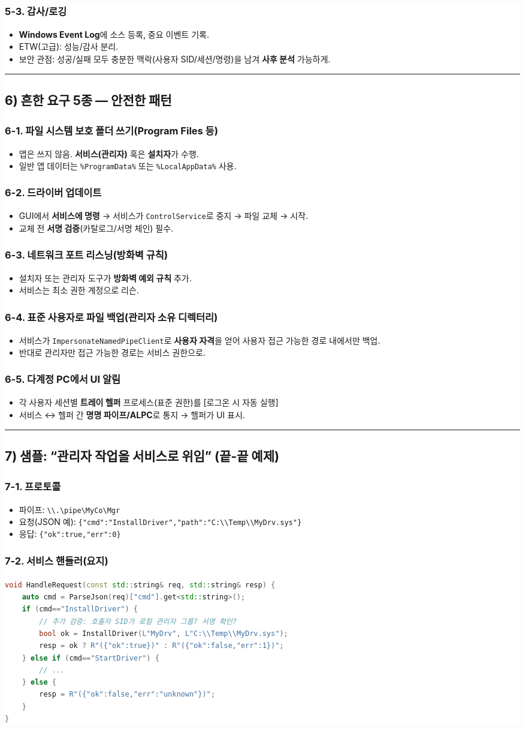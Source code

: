 ### 5-3. 감사/로깅
- **Windows Event Log**에 소스 등록, 중요 이벤트 기록.  
- ETW(고급): 성능/감사 분리.  
- 보안 관점: 성공/실패 모두 충분한 맥락(사용자 SID/세션/명령)을 남겨 **사후 분석** 가능하게.

---

## 6) 흔한 요구 5종 — 안전한 패턴

### 6-1. 파일 시스템 보호 폴더 쓰기(Program Files 등)
- 앱은 쓰지 않음. **서비스(관리자)** 혹은 **설치자**가 수행.  
- 일반 앱 데이터는 `%ProgramData%` 또는 `%LocalAppData%` 사용.

### 6-2. 드라이버 업데이트
- GUI에서 **서비스에 명령** → 서비스가 `ControlService`로 중지 → 파일 교체 → 시작.  
- 교체 전 **서명 검증**(카탈로그/서명 체인) 필수.

### 6-3. 네트워크 포트 리스닝(방화벽 규칙)
- 설치자 또는 관리자 도구가 **방화벽 예외 규칙** 추가.  
- 서비스는 최소 권한 계정으로 리슨.

### 6-4. 표준 사용자로 파일 백업(관리자 소유 디렉터리)
- 서비스가 `ImpersonateNamedPipeClient`로 **사용자 자격**을 얻어 사용자 접근 가능한 경로 내에서만 백업.  
- 반대로 관리자만 접근 가능한 경로는 서비스 권한으로.

### 6-5. 다계정 PC에서 UI 알림
- 각 사용자 세션별 **트레이 헬퍼** 프로세스(표준 권한)를 [로그온 시 자동 실행]  
- 서비스 ↔ 헬퍼 간 **명명 파이프/ALPC**로 통지 → 헬퍼가 UI 표시.

---

## 7) 샘플: “관리자 작업을 서비스로 위임” (끝-끝 예제)

### 7-1. 프로토콜
- 파이프: `\\.\pipe\MyCo\Mgr`  
- 요청(JSON 예): `{"cmd":"InstallDriver","path":"C:\\Temp\\MyDrv.sys"}`  
- 응답: `{"ok":true,"err":0}`

### 7-2. 서비스 핸들러(요지)
```cpp
void HandleRequest(const std::string& req, std::string& resp) {
    auto cmd = ParseJson(req)["cmd"].get<std::string>();
    if (cmd=="InstallDriver") {
        // 추가 검증: 호출자 SID가 로컬 관리자 그룹? 서명 확인?
        bool ok = InstallDriver(L"MyDrv", L"C:\\Temp\\MyDrv.sys");
        resp = ok ? R"({"ok":true})" : R"({"ok":false,"err":1})";
    } else if (cmd=="StartDriver") {
        // ...
    } else {
        resp = R"({"ok":false,"err":"unknown"})";
    }
}
```
